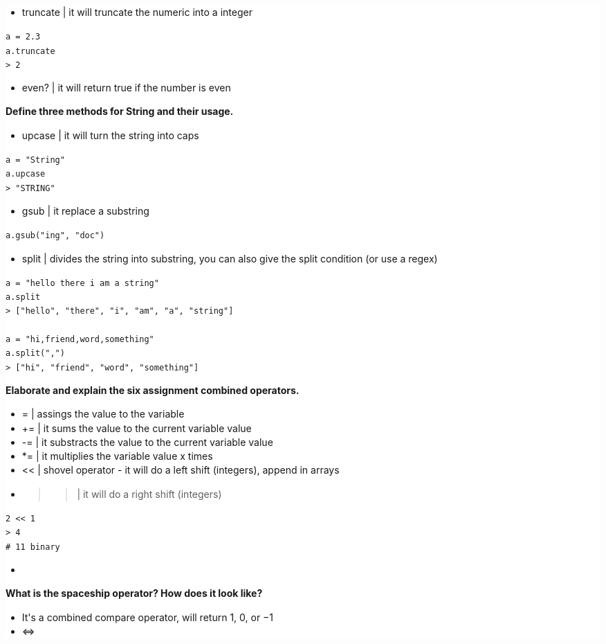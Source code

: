 * truncate | it will truncate the numeric into a integer

```
a = 2.3
a.truncate
> 2
```

* even? | it will return true if the number is even

**Define three methods for String and their usage.**
* upcase | it will turn the string into caps

```
a = "String"
a.upcase
> "STRING"
```

* gsub | it replace a substring

```
a.gsub("ing", "doc")
```

* split | divides the string into substring, you can also give the split condition (or use a regex)

```
a = "hello there i am a string"
a.split
> ["hello", "there", "i", "am", "a", "string"]

a = "hi,friend,word,something"
a.split(",")
> ["hi", "friend", "word", "something"]
```

**Elaborate and explain the six assignment combined operators.**
* = | assings the value to the variable
* += | it sums the value to the current variable value
* -= | it substracts the value to the current variable value
* *= | it multiplies the variable value x times
* << | shovel operator - it will do a left shift (integers), append in arrays
* >> | it will do a right shift (integers)

```
2 << 1
> 4
# 11 binary
```
* >>


**What is the spaceship operator? How does it look like?**
* It's a combined compare operator, will return 1, 0, or −1
* <=>
